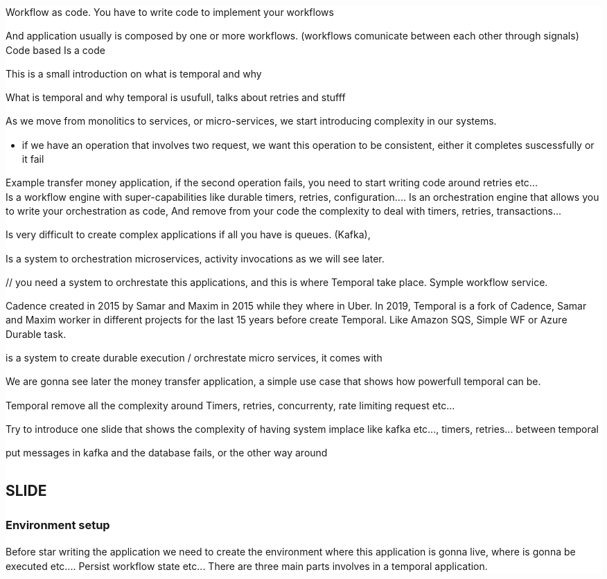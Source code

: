 Workflow as code. You have to write code to implement your workflows

And application usually is composed by one or more workflows. (workflows comunicate between each other through signals)
Code based Is a code


This is a small introduction on what is temporal and why


What is temporal and why temporal is usufull, talks about retries and stufff

As we move from monolitics to services, or micro-services, we start introducing complexity in our systems.

- if we have an operation that involves two request, we want this operation to be consistent, either it completes suscessfully or it fail

Example transfer money application, if the second operation fails, you need to start writing code around retries etc...  
Is a workflow engine with super-capabilities like durable  timers, retries, configuration....
Is an orchestration engine that allows you to write your orchestration as code,
And remove from your code the complexity to deal with timers, retries, transactions...

Is very difficult to create complex applications if all you have is queues. (Kafka),

Is a system to orchestration microservices, activity invocations as we will see later.


// you need a system to orchrestate this applications, and this is where Temporal take place. Symple workflow service.

Cadence created in 2015 by Samar and Maxim in 2015 while they where in Uber.
In 2019, Temporal is a fork of Cadence,
Samar and Maxim worker in different projects for the last 15 years before create Temporal. Like Amazon SQS, Simple WF or Azure Durable task.

is a system to create durable execution / orchrestate micro services, it comes with

We are gonna see later the money transfer application, a simple use case that shows how powerfull temporal can be.

Temporal remove all the complexity around Timers, retries, concurrenty, rate limiting request etc...


Try to introduce one slide that shows the complexity of having system implace like kafka etc..., timers, retries... between temporal

put messages in kafka and the database fails, or the other way around



## SLIDE
### Environment setup

Before star writing the application we need to create the environment where this application is gonna live, where is gonna be executed etc.... Persist workflow state etc...
There are three main parts involves in a temporal application.
